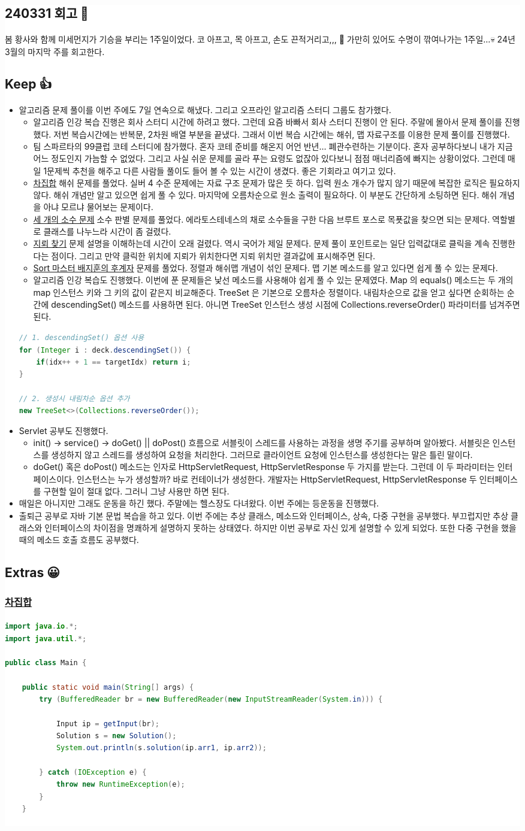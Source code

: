 ## 240331 회고 💬
봄 황사와 함께 미세먼지가 기승을 부리는 1주일이었다. 코 아프고, 목 아프고, 손도 끈적거리고,,, 🤧 가만히 있어도 수명이 깎여나가는 1주일...💀 24년 3월의 마지막 주를 회고한다.
## Keep 👍
- 알고리즘 문제 풀이를 이번 주에도 7일 연속으로 해냈다. 그리고 오프라인 알고리즘 스터디 그룹도 참가했다. 
	- 알고리즘 인강 복습 진행은 회사 스터디 시간에 하려고 했다. 그런데 요즘 바빠서 회사 스터디 진행이 안 된다. 주말에 몰아서 문제 풀이를 진행했다. 저번 복습시간에는 반복문, 2차원 배열 부분을 끝냈다. 그래서 이번 복습 시간에는 해쉬, 맵 자료구조를 이용한 문제 풀이를 진행했다. 
	- 팀 스파르타의 99클럽 코테 스터디에 참가했다. 혼자 코테 준비를 해온지 어언 반년... 폐관수련하는 기분이다. 혼자 공부하다보니 내가 지금 어느 정도인지 가늠할 수 없었다. 그리고 사실 쉬운 문제를 골라 푸는 요령도 없잖아 있다보니 점점 매너리즘에 빠지는 상황이었다. 그런데 매일 1문제씩 추천을 해주고 다른 사람들 풀이도 들어 볼 수 있는 시간이 생겼다. 좋은 기회라고 여기고 있다.
	- [차집합](https://www.acmicpc.net/problem/1822) 해쉬 문제를 풀었다. 실버 4 수준 문제에는 자료 구조 문제가 많은 듯 하다. 입력 원소 개수가 많지 않기 때문에 복잡한 로직은 필요하지 않다. 해쉬 개념만 알고 있으면 쉽게 풀 수 있다. 마지막에 오름차순으로 원소 출력이 필요하다. 이 부분도 간단하게 소팅하면 된다. 해쉬 개념을 아냐 모르냐 물어보는 문제이다.
	- [세 개의 소수 문제](https://www.acmicpc.net/problem/11502) 소수 판별 문제를 풀었다. 에라토스테네스의 채로 소수들을 구한 다음 브루트 포스로 목푯값을 찾으면 되는 문제다. 역할별로 클래스를 나누느라 시간이 좀 걸렸다.
	- [지뢰 찾기](https://www.acmicpc.net/problem/4396) 문제 설명을 이해하는데 시간이 오래 걸렸다. 역시 국어가 제일 문제다. 문제 풀이 포인트로는 일단 입력값대로 클릭을 계속 진행한다는 점이다. 그리고 만약 클릭한 위치에 지뢰가 위치한다면 지뢰 위치만 결과값에 표시해주면 된다. 
	- [Sort 마스터 배지훈의 후계자](https://www.acmicpc.net/problem/20551) 문제를 풀었다. 정렬과 해쉬맵 개념이 섞인 문제다. 맵 기본 메소드를 알고 있다면 쉽게 풀 수 있는 문제다.
	- 알고리즘 인강 복습도 진행했다. 이번에 푼 문제들은 낯선 메소드를 사용해야 쉽게 풀 수 있는 문제였다. Map 의 equals() 메소드는 두 개의 map 인스턴스 키와 그 키의 값이 같은지 비교해준다. TreeSet 은 기본으로 오름차순 정렬이다. 내림차순으로 값을 얻고 싶다면 순회하는 순간에 descendingSet() 메소드를 사용하면 된다. 아니면 TreeSet 인스턴스 생성 시점에 Collections.reverseOrder() 파라미터를 넘겨주면 된다.
	```java
	// 1. descendingSet() 옵션 사용
	for (Integer i : deck.descendingSet()) {  
		if(idx++ + 1 == targetIdx) return i;  
	}

	// 2. 생성시 내림차순 옵션 추가
	new TreeSet<>(Collections.reverseOrder());
	```
- Servlet 공부도 진행했다.
	- init() -> service() -> doGet() || doPost() 흐름으로 서블릿이 스레드를 사용하는 과정을 생명 주기를 공부하며 알아봤다. 서블릿은 인스턴스를 생성하지 않고 스레드를 생성하여 요청을 처리한다. 그러므로 클라이언트 요청에 인스턴스를 생성한다는 말은 틀린 말이다.
	- doGet() 혹은 doPost() 메소드는 인자로 HttpServletRequest, HttpServletResponse 두 가지를 받는다. 그런데 이 두 파라미터는 인터페이스이다. 인스턴스는 누가 생성할까? 바로 컨테이너가 생성한다. 개발자는 HttpServletRequest, HttpServletResponse 두 인터페이스를 구현할 일이 절대 없다. 그러니 그냥 사용만 하면 된다.
- 매일은 아니지만 그래도 운동을 하긴 했다. 주말에는 헬스장도 다녀왔다. 이번 주에는 등운동을 진행했다. 
- 출퇴근 공부로 자바 기본 문법 복습을 하고 있다. 이번 주에는 추상 클래스, 메소드와 인터페이스, 상속, 다중 구현을 공부했다. 부끄럽지만 추상 클래스와 인터페이스의 차이점을 명쾌하게 설명하지 못하는 상태였다. 하지만 이번 공부로 자신 있게 설명할 수 있게 되었다. 또한 다중 구현을 했을 때의 메소드 호출 흐름도 공부했다.

## Extras 😀
### [차집합](https://www.acmicpc.net/problem/1822)
```java
import java.io.*;  
import java.util.*;  
  
public class Main {  
  
    public static void main(String[] args) {  
        try (BufferedReader br = new BufferedReader(new InputStreamReader(System.in))) {  
  
            Input ip = getInput(br);  
            Solution s = new Solution();  
            System.out.println(s.solution(ip.arr1, ip.arr2));  
  
        } catch (IOException e) {  
            throw new RuntimeException(e);  
        }  
    }  
  
```